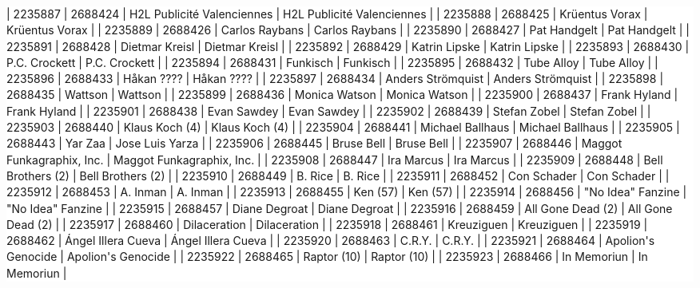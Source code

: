 | 2235887 | 2688424 | H2L Publicité Valenciennes | H2L Publicité Valenciennes |
| 2235888 | 2688425 | Krüentus Vorax | Krüentus Vorax |
| 2235889 | 2688426 | Carlos Raybans | Carlos Raybans |
| 2235890 | 2688427 | Pat Handgelt | Pat Handgelt |
| 2235891 | 2688428 | Dietmar Kreisl | Dietmar Kreisl |
| 2235892 | 2688429 | Katrin Lipske | Katrin Lipske |
| 2235893 | 2688430 | P.C. Crockett | P.C. Crockett |
| 2235894 | 2688431 | Funkisch | Funkisch |
| 2235895 | 2688432 | Tube Alloy | Tube Alloy |
| 2235896 | 2688433 | Håkan ???? | Håkan ???? |
| 2235897 | 2688434 | Anders Strömquist | Anders Strömquist |
| 2235898 | 2688435 | Wattson | Wattson |
| 2235899 | 2688436 | Monica Watson | Monica Watson |
| 2235900 | 2688437 | Frank Hyland | Frank Hyland |
| 2235901 | 2688438 | Evan Sawdey | Evan Sawdey |
| 2235902 | 2688439 | Stefan Zobel | Stefan Zobel |
| 2235903 | 2688440 | Klaus Koch (4) | Klaus Koch (4) |
| 2235904 | 2688441 | Michael Ballhaus | Michael Ballhaus |
| 2235905 | 2688443 | Yar Zaa | Jose Luis Yarza |
| 2235906 | 2688445 | Bruse Bell | Bruse Bell |
| 2235907 | 2688446 | Maggot Funkagraphix, Inc. | Maggot Funkagraphix, Inc. |
| 2235908 | 2688447 | Ira Marcus | Ira Marcus |
| 2235909 | 2688448 | Bell Brothers (2) | Bell Brothers (2) |
| 2235910 | 2688449 | B. Rice | B. Rice |
| 2235911 | 2688452 | Con Schader | Con Schader |
| 2235912 | 2688453 | A. Inman | A. Inman |
| 2235913 | 2688455 | Ken (57) | Ken (57) |
| 2235914 | 2688456 | "No Idea" Fanzine | "No Idea" Fanzine |
| 2235915 | 2688457 | Diane Degroat | Diane Degroat |
| 2235916 | 2688459 | All Gone Dead (2) | All Gone Dead (2) |
| 2235917 | 2688460 | Dilaceration | Dilaceration |
| 2235918 | 2688461 | Kreuziguen | Kreuziguen |
| 2235919 | 2688462 | Ángel Illera Cueva | Ángel Illera Cueva |
| 2235920 | 2688463 | C.R.Y. | C.R.Y. |
| 2235921 | 2688464 | Apolion's Genocide | Apolion's Genocide |
| 2235922 | 2688465 | Raptor (10) | Raptor (10) |
| 2235923 | 2688466 | In Memoriun | In Memoriun |